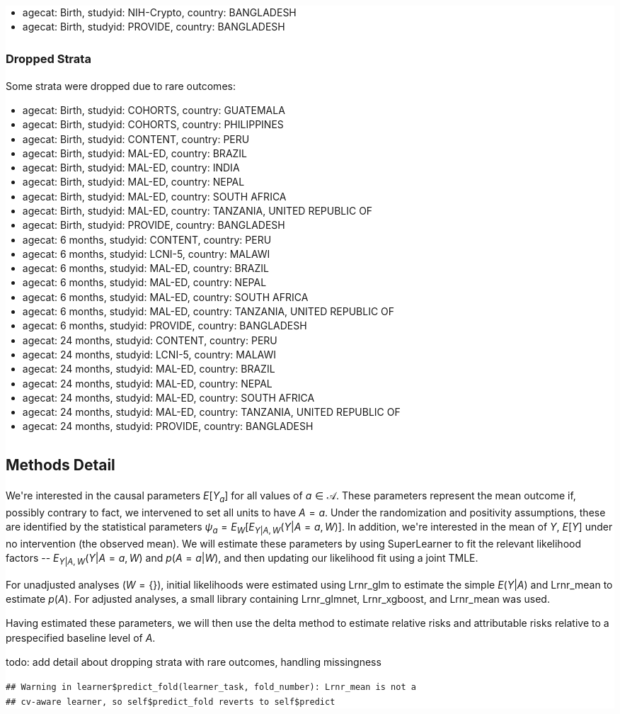 * agecat: Birth, studyid: NIH-Crypto, country: BANGLADESH
* agecat: Birth, studyid: PROVIDE, country: BANGLADESH

### Dropped Strata

Some strata were dropped due to rare outcomes:

* agecat: Birth, studyid: COHORTS, country: GUATEMALA
* agecat: Birth, studyid: COHORTS, country: PHILIPPINES
* agecat: Birth, studyid: CONTENT, country: PERU
* agecat: Birth, studyid: MAL-ED, country: BRAZIL
* agecat: Birth, studyid: MAL-ED, country: INDIA
* agecat: Birth, studyid: MAL-ED, country: NEPAL
* agecat: Birth, studyid: MAL-ED, country: SOUTH AFRICA
* agecat: Birth, studyid: MAL-ED, country: TANZANIA, UNITED REPUBLIC OF
* agecat: Birth, studyid: PROVIDE, country: BANGLADESH
* agecat: 6 months, studyid: CONTENT, country: PERU
* agecat: 6 months, studyid: LCNI-5, country: MALAWI
* agecat: 6 months, studyid: MAL-ED, country: BRAZIL
* agecat: 6 months, studyid: MAL-ED, country: NEPAL
* agecat: 6 months, studyid: MAL-ED, country: SOUTH AFRICA
* agecat: 6 months, studyid: MAL-ED, country: TANZANIA, UNITED REPUBLIC OF
* agecat: 6 months, studyid: PROVIDE, country: BANGLADESH
* agecat: 24 months, studyid: CONTENT, country: PERU
* agecat: 24 months, studyid: LCNI-5, country: MALAWI
* agecat: 24 months, studyid: MAL-ED, country: BRAZIL
* agecat: 24 months, studyid: MAL-ED, country: NEPAL
* agecat: 24 months, studyid: MAL-ED, country: SOUTH AFRICA
* agecat: 24 months, studyid: MAL-ED, country: TANZANIA, UNITED REPUBLIC OF
* agecat: 24 months, studyid: PROVIDE, country: BANGLADESH

## Methods Detail

We're interested in the causal parameters $E[Y_a]$ for all values of $a \in \mathcal{A}$. These parameters represent the mean outcome if, possibly contrary to fact, we intervened to set all units to have $A=a$. Under the randomization and positivity assumptions, these are identified by the statistical parameters $\psi_a=E_W[E_{Y|A,W}(Y|A=a,W)]$.  In addition, we're interested in the mean of $Y$, $E[Y]$ under no intervention (the observed mean). We will estimate these parameters by using SuperLearner to fit the relevant likelihood factors -- $E_{Y|A,W}(Y|A=a,W)$ and $p(A=a|W)$, and then updating our likelihood fit using a joint TMLE.

For unadjusted analyses ($W=\{\}$), initial likelihoods were estimated using Lrnr_glm to estimate the simple $E(Y|A)$ and Lrnr_mean to estimate $p(A)$. For adjusted analyses, a small library containing Lrnr_glmnet, Lrnr_xgboost, and Lrnr_mean was used.

Having estimated these parameters, we will then use the delta method to estimate relative risks and attributable risks relative to a prespecified baseline level of $A$.

todo: add detail about dropping strata with rare outcomes, handling missingness



```
## Warning in learner$predict_fold(learner_task, fold_number): Lrnr_mean is not a
## cv-aware learner, so self$predict_fold reverts to self$predict
```
